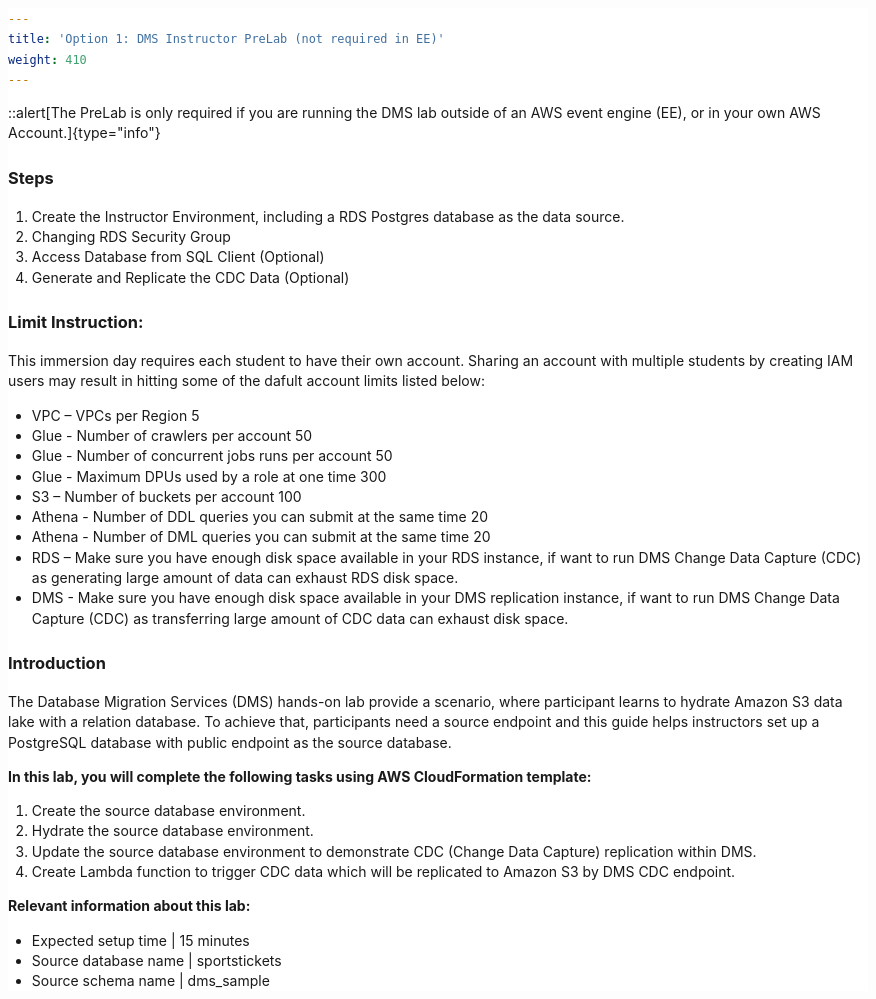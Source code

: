 ```yaml
---
title: 'Option 1: DMS Instructor PreLab (not required in EE)'
weight: 410
---
```


::alert[The PreLab is only required if you are running the DMS lab outside of an AWS event engine (EE), or in your own AWS Account.]{type="info"}

### Steps

1. Create the Instructor Environment, including a RDS Postgres database as the data source.
2. Changing RDS Security Group
3. Access Database from SQL Client (Optional)
4. Generate and Replicate the CDC Data (Optional)

### Limit Instruction:

This immersion day requires each student to have their own account. Sharing an account with multiple students by creating IAM users may result in hitting some of the dafult account limits listed below:

- VPC – VPCs per Region 5
- Glue - Number of crawlers per account 50
- Glue - Number of concurrent jobs runs per account 50
- Glue - Maximum DPUs used by a role at one time 300
- S3 – Number of buckets per account 100
- Athena - Number of DDL queries you can submit at the same time 20
- Athena - Number of DML queries you can submit at the same time 20
- RDS – Make sure you have enough disk space available in your RDS instance, if want to run DMS Change Data Capture (CDC) as generating large amount of data can exhaust RDS disk space.
- DMS - Make sure you have enough disk space available in your DMS replication instance, if want to run DMS Change Data Capture (CDC) as transferring large amount of CDC data can exhaust disk space.

### Introduction

The Database Migration Services (DMS) hands-on lab provide a scenario, where participant learns to hydrate Amazon S3 data lake with a relation database. To achieve that, participants need a source endpoint and this guide helps instructors set up a PostgreSQL database with public endpoint as the source database.

**In this lab, you will complete the following tasks using AWS CloudFormation template:**

1. Create the source database environment.
2. Hydrate the source database environment.
3. Update the source database environment to demonstrate CDC (Change Data Capture) replication within DMS.
4. Create Lambda function to trigger CDC data which will be replicated to Amazon S3 by DMS CDC endpoint.

**Relevant information about this lab:**

- Expected setup time | 15 minutes
- Source database name | sportstickets
- Source schema name | dms_sample
